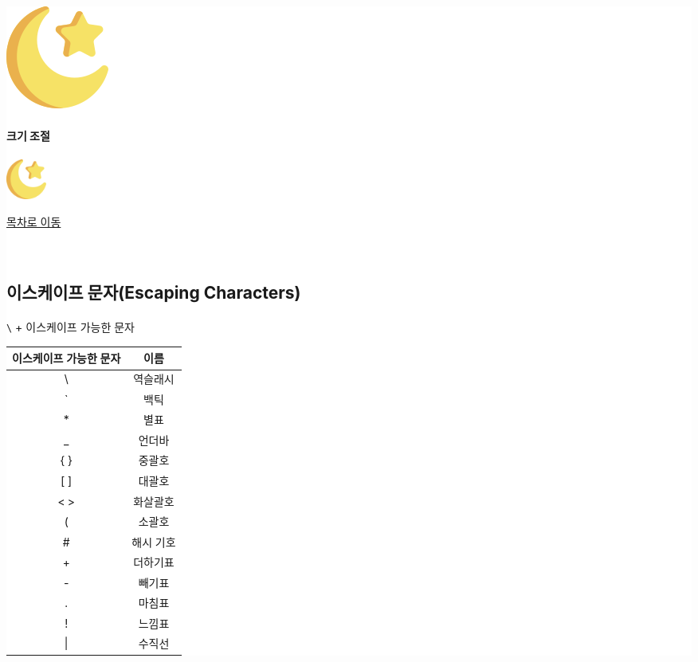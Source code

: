 
[![luna.png](/luna.png)](http://da.yosub.kr)

#### 크기 조절



<img src="/luna.png" width="50" height="50">

<br>

[목차로 이동](#마크다운markdown-가이드)

<br>

## 이스케이프 문자(Escaping Characters)

`\` + 이스케이프 가능한 문자

| 이스케이프 가능한 문자 |   이름    |
| :--------------------: | :-------: |
|           \            | 역슬래시  |
|           \`           |   백틱    |
|           \*           |   별표    |
|           \_           |  언더바   |
|          { }           |  중괄호   |
|          [ ]           |  대괄호   |
|          < >           | 화살괄호  |
|           (            |  소괄호   |
|           #            | 해시 기호 |
|           +            | 더하기표  |
|           -            |  빼기표   |
|           .            |  마침표   |
|           !            |  느낌표   |
|           \|           |  수직선   |


[^1]: This is the first footnote.
[^bignote]: Here's one with multiple paragraphs and code.
